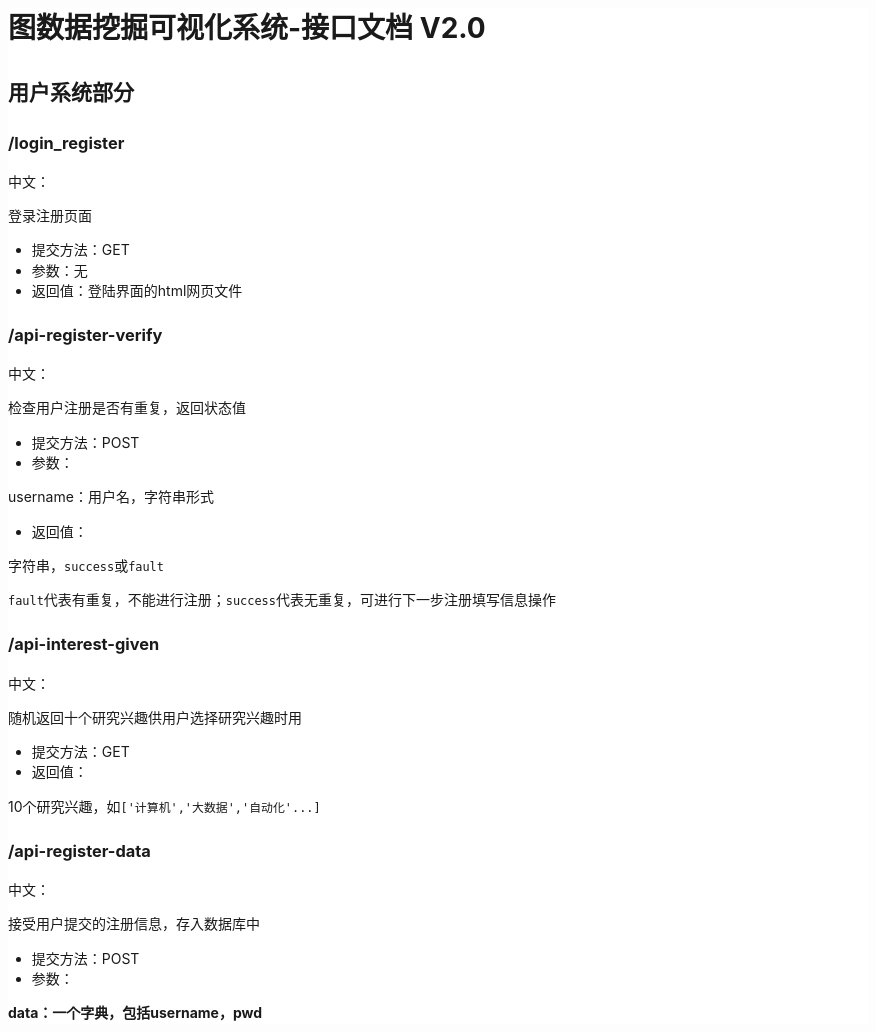 # 图数据挖掘可视化系统-接口文档 V2.0

## 用户系统部分

### /login_register

中文：

登录注册页面

- 提交方法：GET
- 参数：无
- 返回值：登陆界面的html网页文件



### /api-register-verify

中文：

检查用户注册是否有重复，返回状态值

- 提交方法：POST
- 参数：

username：用户名，字符串形式

- 返回值：

字符串，`success`或`fault`

`fault`代表有重复，不能进行注册；`success`代表无重复，可进行下一步注册填写信息操作



### /api-interest-given

中文：

随机返回十个研究兴趣供用户选择研究兴趣时用

- 提交方法：GET
- 返回值：

10个研究兴趣，如`['计算机','大数据','自动化'...] `



### /api-register-data

中文：

接受用户提交的注册信息，存入数据库中

- 提交方法：POST
- 参数：

**data：一个字典，包括username，pwd**

